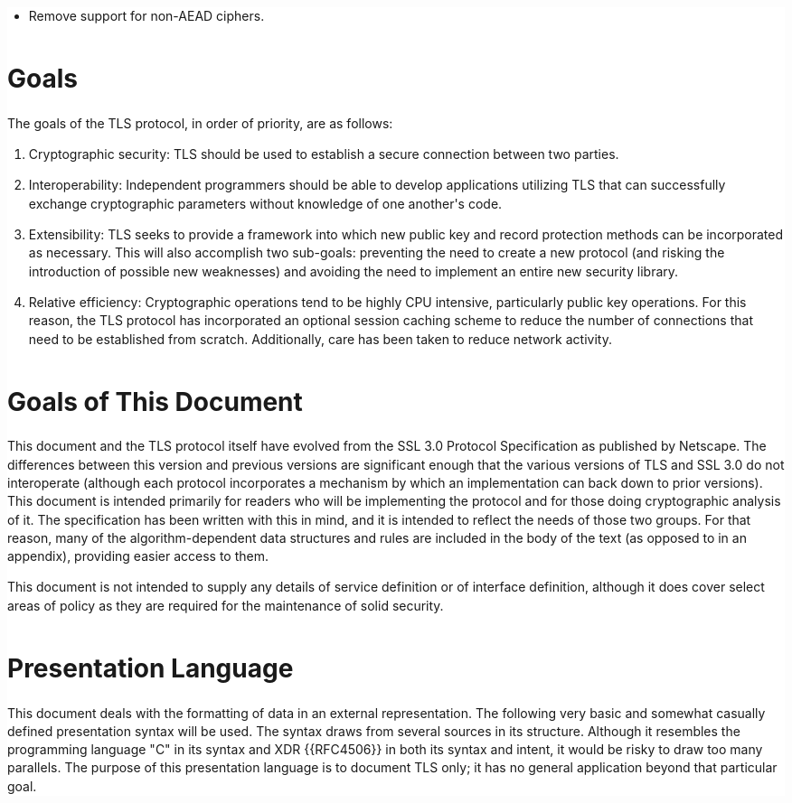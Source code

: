 -  Remove support for non-AEAD ciphers.


#  Goals

The goals of the TLS protocol, in order of priority, are as follows:

1. Cryptographic security: TLS should be used to establish a secure connection
between two parties.

2. Interoperability: Independent programmers should be able to develop
applications utilizing TLS that can successfully exchange cryptographic
parameters without knowledge of one another's code.

3. Extensibility: TLS seeks to provide a framework into which new public key
and record protection methods can be incorporated as necessary. This will also
accomplish two sub-goals\: preventing the need to create a new protocol (and
risking the introduction of possible new weaknesses) and avoiding the need to
implement an entire new security library.

4. Relative efficiency: Cryptographic operations tend to be highly CPU
intensive, particularly public key operations. For this reason, the TLS
protocol has incorporated an optional session caching scheme to reduce the
number of connections that need to be established from scratch. Additionally,
care has been taken to reduce network activity.


#  Goals of This Document

This document and the TLS protocol itself have evolved from the SSL 3.0 Protocol
Specification as published by Netscape. The differences between this version
and previous versions are significant enough that the various
versions of TLS and SSL 3.0 do not interoperate (although each protocol
incorporates a mechanism by which an implementation can back down to prior
versions). This document is intended primarily for readers who will be
implementing the protocol and for those doing cryptographic analysis of it. The
specification has been written with this in mind, and it is intended to reflect
the needs of those two groups. For that reason, many of the algorithm-dependent
data structures and rules are included in the body of the text (as opposed to
in an appendix), providing easier access to them.

This document is not intended to supply any details of service definition or of
interface definition, although it does cover select areas of policy as they are
required for the maintenance of solid security.


#  Presentation Language

This document deals with the formatting of data in an external representation.
The following very basic and somewhat casually defined presentation syntax will
be used. The syntax draws from several sources in its structure. Although it
resembles the programming language "C" in its syntax and XDR {{RFC4506}} in
both its syntax and intent, it would be risky to draw too many parallels. The
purpose of this presentation language is to document TLS only; it has no
general application beyond that particular goal.
